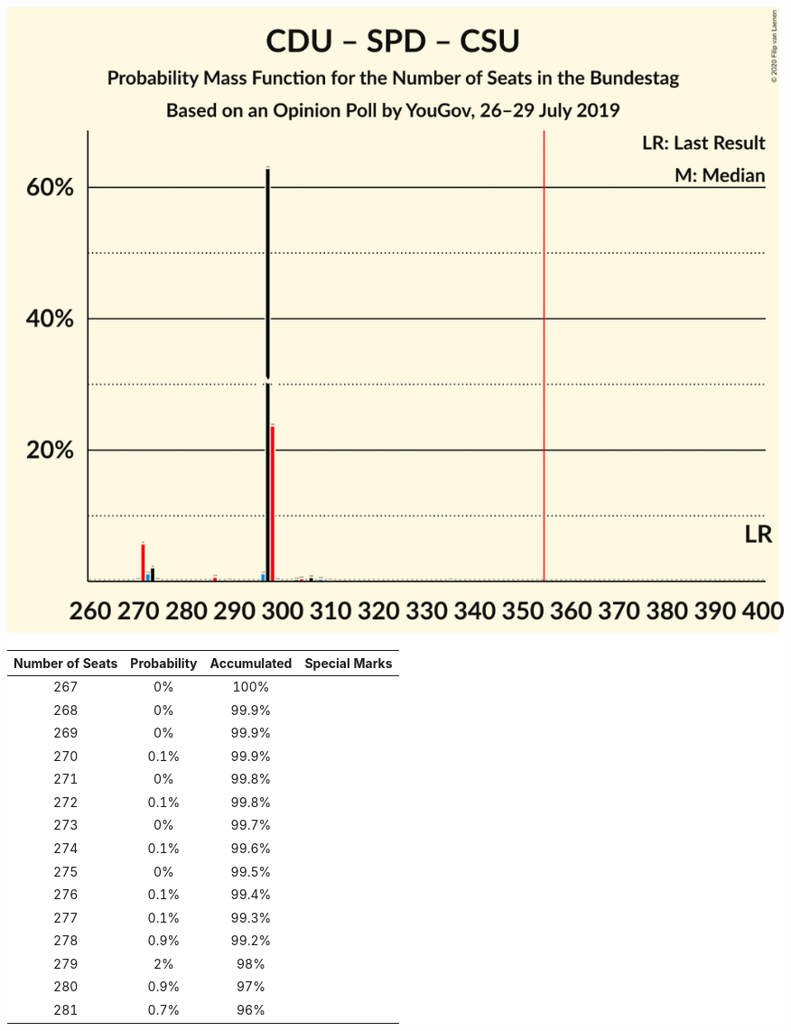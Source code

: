 ![Graph with seats probability mass function not yet produced](2019-07-29-YouGov-coalitions-seats-pmf-cdu–spd–csu.png "Seats Probability Mass Function")

| Number of Seats | Probability | Accumulated | Special Marks |
|:---------------:|:-----------:|:-----------:|:-------------:|
| 267 | 0% | 100% |  |
| 268 | 0% | 99.9% |  |
| 269 | 0% | 99.9% |  |
| 270 | 0.1% | 99.9% |  |
| 271 | 0% | 99.8% |  |
| 272 | 0.1% | 99.8% |  |
| 273 | 0% | 99.7% |  |
| 274 | 0.1% | 99.6% |  |
| 275 | 0% | 99.5% |  |
| 276 | 0.1% | 99.4% |  |
| 277 | 0.1% | 99.3% |  |
| 278 | 0.9% | 99.2% |  |
| 279 | 2% | 98% |  |
| 280 | 0.9% | 97% |  |
| 281 | 0.7% | 96% |  |